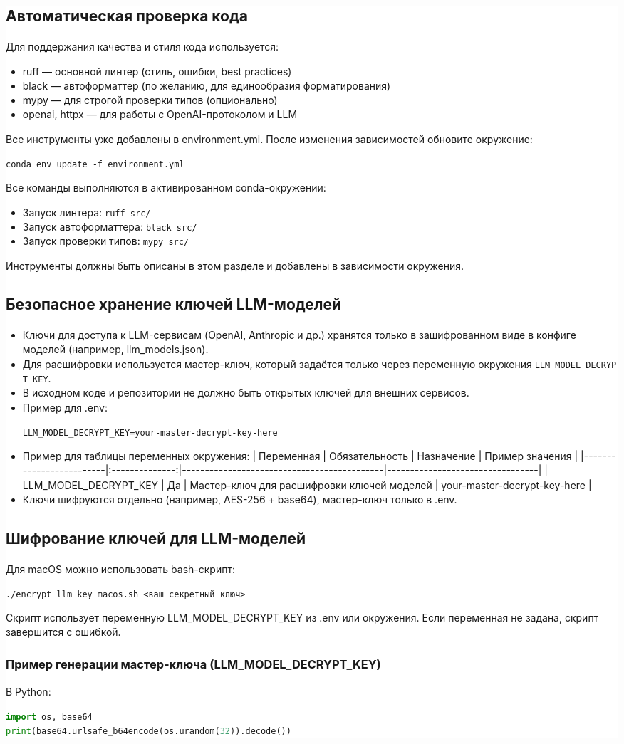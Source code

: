 ## Автоматическая проверка кода
Для поддержания качества и стиля кода используется:
- ruff — основной линтер (стиль, ошибки, best practices)
- black — автоформаттер (по желанию, для единообразия форматирования)
- mypy — для строгой проверки типов (опционально)
- openai, httpx — для работы с OpenAI-протоколом и LLM

Все инструменты уже добавлены в environment.yml. После изменения зависимостей обновите окружение:

```
conda env update -f environment.yml
```

Все команды выполняются в активированном conda-окружении:

- Запуск линтера: `ruff src/`
- Запуск автоформаттера: `black src/`
- Запуск проверки типов: `mypy src/`

Инструменты должны быть описаны в этом разделе и добавлены в зависимости окружения. 

## Безопасное хранение ключей LLM-моделей
- Ключи для доступа к LLM-сервисам (OpenAI, Anthropic и др.) хранятся только в зашифрованном виде в конфиге моделей (например, llm_models.json).
- Для расшифровки используется мастер-ключ, который задаётся только через переменную окружения `LLM_MODEL_DECRYPT_KEY`.
- В исходном коде и репозитории не должно быть открытых ключей для внешних сервисов.
- Пример для .env:
  ```
  LLM_MODEL_DECRYPT_KEY=your-master-decrypt-key-here
  ```
- Пример для таблицы переменных окружения:
| Переменная              | Обязательность | Назначение                                 | Пример значения                |
|-------------------------|:--------------:|--------------------------------------------|---------------------------------|
| LLM_MODEL_DECRYPT_KEY   |     Да         | Мастер-ключ для расшифровки ключей моделей | your-master-decrypt-key-here    |
- Ключи шифруются отдельно (например, AES-256 + base64), мастер-ключ только в .env. 

## Шифрование ключей для LLM-моделей
Для macOS можно использовать bash-скрипт:

```
./encrypt_llm_key_macos.sh <ваш_секретный_ключ>
```

Скрипт использует переменную LLM_MODEL_DECRYPT_KEY из .env или окружения. Если переменная не задана, скрипт завершится с ошибкой.

### Пример генерации мастер-ключа (LLM_MODEL_DECRYPT_KEY)

В Python:
```python
import os, base64
print(base64.urlsafe_b64encode(os.urandom(32)).decode())
```
